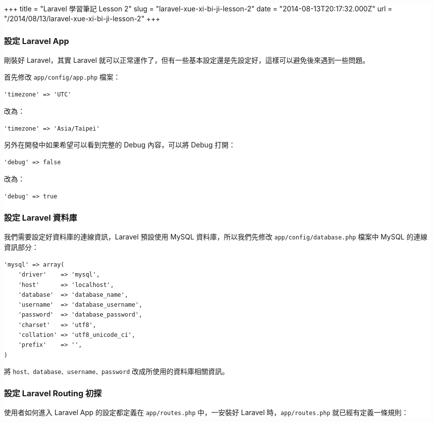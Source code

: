 +++
title = "Laravel 學習筆記 Lesson 2"
slug = "laravel-xue-xi-bi-ji-lesson-2"
date = "2014-08-13T20:17:32.000Z"
url = "/2014/08/13/laravel-xue-xi-bi-ji-lesson-2"
+++

### 設定 Laravel App

剛裝好 Laravel，其實 Laravel 就可以正常運作了，但有一些基本設定還是先設定好，這樣可以避免後來遇到一些問題。

首先修改 `app/config/app.php` 檔案：

```language-php
'timezone' => 'UTC'
```

改為：
	
```language-php
'timezone' => 'Asia/Taipei'
```

另外在開發中如果希望可以看到完整的 Debug 內容，可以將 Debug 打開：

```language-php
'debug' => false
```

改為：

```language-php
'debug' => true
```

### 設定 Laravel 資料庫

我們需要設定好資料庫的連線資訊，Laravel 預設使用 MySQL 資料庫，所以我們先修改 `app/config/database.php` 檔案中 MySQL 的連線資訊部分：

```language-php
'mysql' => array(
	'driver'    => 'mysql',
	'host'      => 'localhost',
	'database'  => 'database_name',
	'username'  => 'database_username',
	'password'  => 'database_password',
	'charset'   => 'utf8',
	'collation' => 'utf8_unicode_ci',
	'prefix'    => '',
)
```
    
將 `host、database、username、password` 改成所使用的資料庫相關資訊。


### 設定 Laravel Routing 初探

使用者如何進入 Laravel App 的設定都定義在 `app/routes.php` 中，一安裝好 Laravel 時，`app/routes.php` 就已經有定義一條規則：
